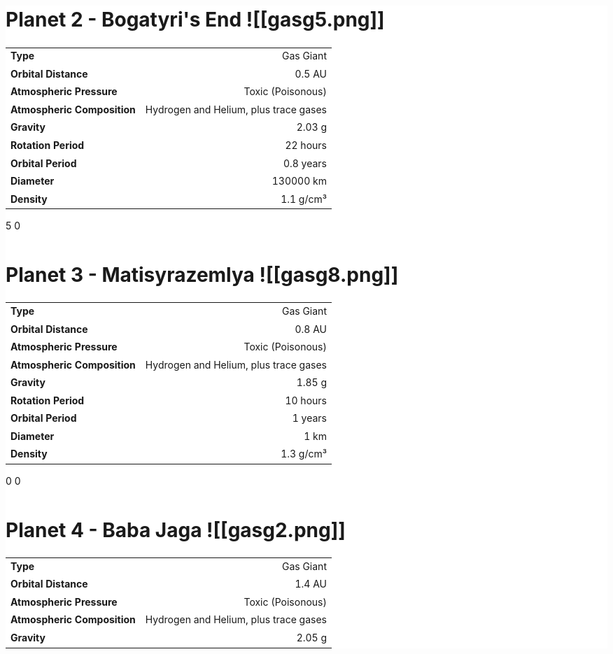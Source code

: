 # Planet 2 - Bogatyri's End ![[gasg5.png]]
|                             |                           |
| --------------------------- | -------------------------:|
| **Type**                    |             Gas Giant |
| **Orbital Distance**        |   0.5 AU |
| **Atmospheric Pressure**    |       Toxic (Poisonous) |
| **Atmospheric Composition** |      Hydrogen and Helium, plus trace gases |
| **Gravity**                 |        2.03 g |
| **Rotation Period**         |  22 hours |
| **Orbital Period** | 0.8 years |
| **Diameter**                |      130000 km | 
| **Density**                 |    1.1 g/cm³ |



5
0



# Planet 3 - Matisyrazemlya ![[gasg8.png]]
|                             |                           |
| --------------------------- | -------------------------:|
| **Type**                    |             Gas Giant |
| **Orbital Distance**        |   0.8 AU |
| **Atmospheric Pressure**    |       Toxic (Poisonous) |
| **Atmospheric Composition** |      Hydrogen and Helium, plus trace gases |
| **Gravity**                 |        1.85 g |
| **Rotation Period**         |  10 hours |
| **Orbital Period** | 1 years |
| **Diameter**                |      1 km | 
| **Density**                 |    1.3 g/cm³ |



0
0



# Planet 4 - Baba Jaga ![[gasg2.png]]
|                             |                           |
| --------------------------- | -------------------------:|
| **Type**                    |             Gas Giant |
| **Orbital Distance**        |   1.4 AU |
| **Atmospheric Pressure**    |       Toxic (Poisonous) |
| **Atmospheric Composition** |      Hydrogen and Helium, plus trace gases |
| **Gravity**                 |        2.05 g |